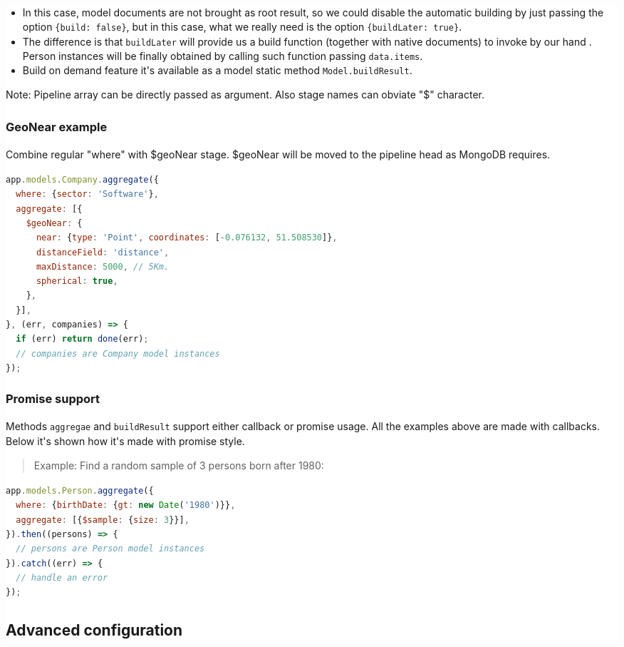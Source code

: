 * In this case, model documents are not brought as root result,
so we could disable the automatic building by just passing the option `{build: false}`,
but in this case, what we really need is the option `{buildLater: true}`.
* The difference is that `buildLater` will provide us a build function (together with native documents) to invoke by our hand .
Person instances will be finally obtained by calling such function passing `data.items`.
* Build on demand feature it's available as a model static method `Model.buildResult`.

Note: Pipeline array can be directly passed as argument. Also stage names can obviate "$" character.

### GeoNear example

Combine regular "where" with $geoNear stage.
$geoNear will be moved to the pipeline head as MongoDB requires.

```js
app.models.Company.aggregate({
  where: {sector: 'Software'},
  aggregate: [{
    $geoNear: {
      near: {type: 'Point', coordinates: [-0.076132, 51.508530]},
      distanceField: 'distance',
      maxDistance: 5000, // 5Km.
      spherical: true,
    },
  }],
}, (err, companies) => {
  if (err) return done(err);
  // companies are Company model instances
});
```

### Promise support

Methods `aggregae` and `buildResult` support either callback or promise usage.
All the examples above are made with callbacks.
Below it's shown how it's made with promise style.

> Example: Find a random sample of 3 persons born after 1980:

```js
app.models.Person.aggregate({
  where: {birthDate: {gt: new Date('1980')}},
  aggregate: [{$sample: {size: 3}}],
}).then((persons) => {
  // persons are Person model instances
}).catch((err) => {
  // handle an error
});
```


## Advanced configuration
